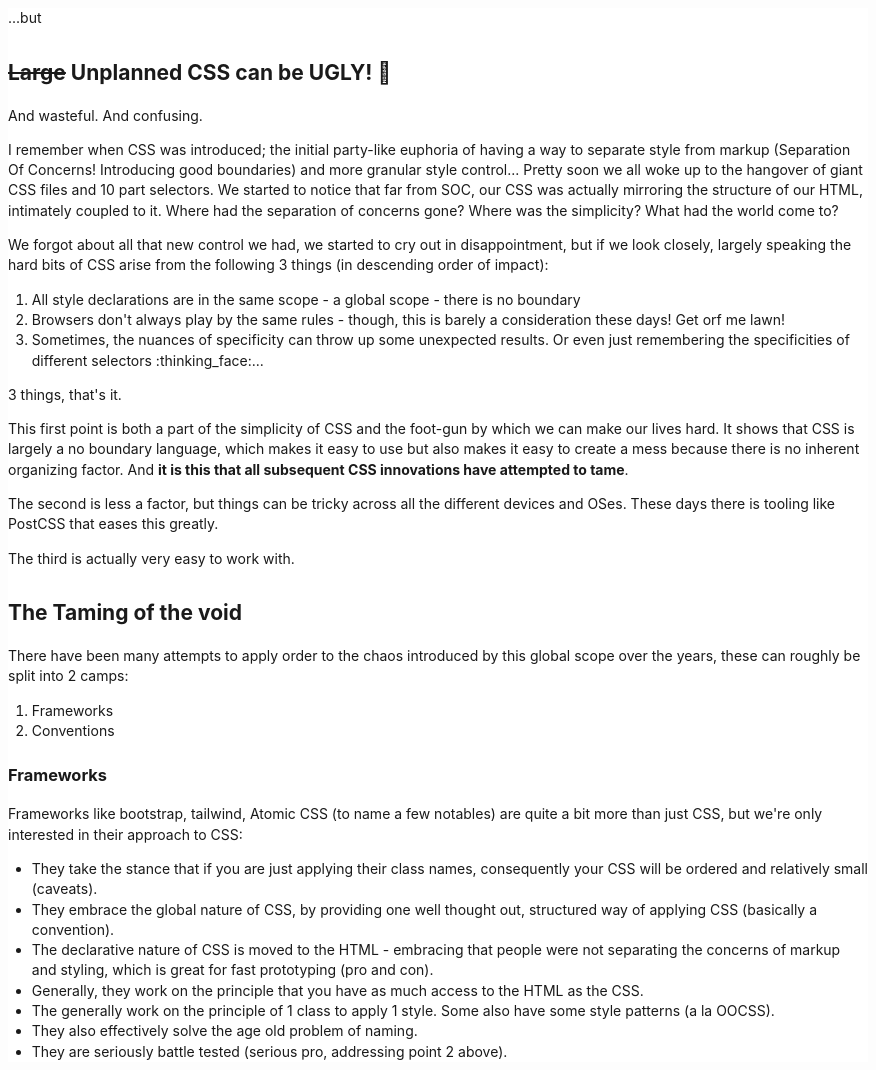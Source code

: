 ...but

## ~~Large~~ Unplanned CSS can be UGLY! :japanese_ogre:

And wasteful. And confusing.

I remember when CSS was introduced; the initial party-like euphoria of having a
way to separate style from markup (Separation Of Concerns! Introducing good
boundaries) and more granular style control... Pretty soon we all woke up to the
hangover of giant CSS files and 10 part selectors. We started to notice that far
from SOC, our CSS was actually mirroring the structure of our HTML, intimately
coupled to it. Where had the separation of concerns gone? Where was the
simplicity? What had the world come to?

We forgot about all that new control we had, we started to cry out in
disappointment, but if we look closely, largely speaking the hard bits of CSS
arise from the following 3 things (in descending order of impact):

1. All style declarations are in the same scope - a global scope - there is no
   boundary
2. Browsers don't always play by the same rules - though, this is barely a
   consideration these days! Get orf me lawn!
3. Sometimes, the nuances of specificity can throw up some unexpected results.
   Or even just remembering the specificities of different selectors
   :thinking_face:...

3 things, that's it.

This first point is both a part of the simplicity of CSS and the foot-gun by
which we can make our lives hard. It shows that CSS is largely a no boundary
language, which makes it easy to use but also makes it easy to create a mess
because there is no inherent organizing factor. And **it is this that all
subsequent CSS innovations have attempted to tame**.

The second is less a factor, but things can be tricky across all the different
devices and OSes. These days there is tooling like PostCSS that eases this
greatly.

The third is actually very easy to work with.

## The Taming of the void

There have been many attempts to apply order to the chaos introduced by this
global scope over the years, these can roughly be split into 2 camps:

1. Frameworks
2. Conventions

### Frameworks

Frameworks like bootstrap, tailwind, Atomic CSS (to name a few notables) are
quite a bit more than just CSS, but we're only interested in their approach to
CSS:

-   They take the stance that if you are just applying their class names,
    consequently your CSS will be ordered and relatively small (caveats).
-   They embrace the global nature of CSS, by providing one well thought out,
    structured way of applying CSS (basically a convention).
-   The declarative nature of CSS is moved to the HTML - embracing that people
    were not separating the concerns of markup and styling, which is great for
    fast prototyping (pro and con).
-   Generally, they work on the principle that you have as much access to the
    HTML as the CSS.
-   The generally work on the principle of 1 class to apply 1 style. Some also
    have some style patterns (a la OOCSS).
-   They also effectively solve the age old problem of naming.
-   They are seriously battle tested (serious pro, addressing point 2 above).